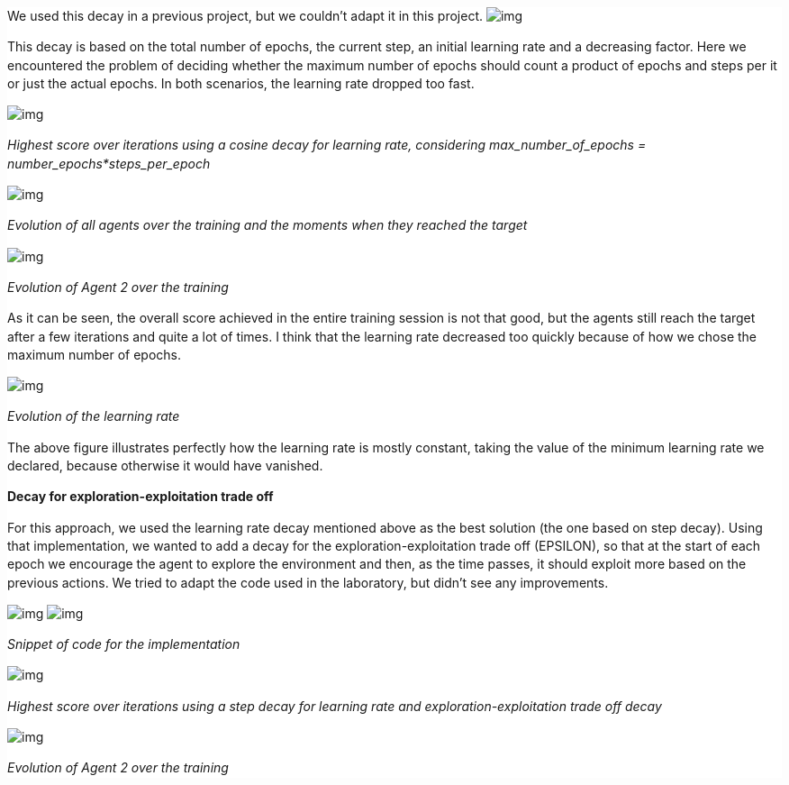 We used this decay in a previous project, but we couldn’t adapt it in this project.
![img](https://github.com/DragosGhinea/RL_SmartNPC/blob/main/images/image12.png)

This decay is based on the total number of epochs, the current step, an initial learning rate and a decreasing factor. Here we encountered the problem of deciding whether the maximum number of epochs should count a product of epochs and steps per it or just the actual epochs. In both scenarios, the learning rate dropped too fast. 

![img](https://github.com/DragosGhinea/RL_SmartNPC/blob/main/images/image13.png)

_Highest score over iterations using a cosine decay for learning rate, considering max_number_of_epochs = number_epochs*steps_per_epoch_

![img](https://github.com/DragosGhinea/RL_SmartNPC/blob/main/images/image14.png)

_Evolution of all agents over the training and the moments when they reached the target_

![img](https://github.com/DragosGhinea/RL_SmartNPC/blob/main/images/image15.png)

_Evolution of Agent 2 over the training_

As it can be seen, the overall score achieved in the entire training session is not that good, but the agents still reach the target after a few iterations and quite a lot of times. I think that the learning rate decreased too quickly because of how we chose the maximum number of epochs.

![img](https://github.com/DragosGhinea/RL_SmartNPC/blob/main/images/image16.png)

_Evolution of the learning rate_

The above figure illustrates perfectly how the learning rate is mostly constant, taking the value of the minimum learning rate we declared, because otherwise it would have vanished.

**Decay for exploration-exploitation trade off**

For this approach, we used the learning rate decay mentioned above as the best solution (the one based on step decay). 
Using that implementation, we wanted to add a decay for the exploration-exploitation trade off (EPSILON), so that at the start of each epoch we encourage the agent to explore the environment and then, as the time passes, it should exploit more based on the previous actions. We tried to adapt the code used in the laboratory, but didn’t see any improvements.

![img](https://github.com/DragosGhinea/RL_SmartNPC/blob/main/images/image17.png)
![img](https://github.com/DragosGhinea/RL_SmartNPC/blob/main/images/image18.png)

_Snippet of code for the implementation_

![img](https://github.com/DragosGhinea/RL_SmartNPC/blob/main/images/image19.png)

_Highest score over iterations using a step decay for learning rate and exploration-exploitation trade off decay_

![img](https://github.com/DragosGhinea/RL_SmartNPC/blob/main/images/image20.png)

_Evolution of Agent 2 over the training_
